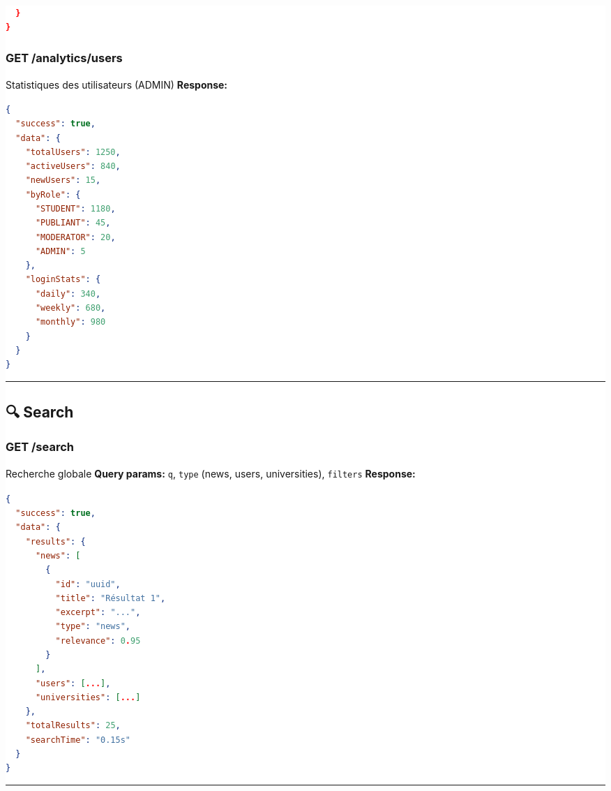 ```json
  }
}
```

### GET /analytics/users
Statistiques des utilisateurs (ADMIN)
**Response:**
```json
{
  "success": true,
  "data": {
    "totalUsers": 1250,
    "activeUsers": 840,
    "newUsers": 15,
    "byRole": {
      "STUDENT": 1180,
      "PUBLIANT": 45,
      "MODERATOR": 20,
      "ADMIN": 5
    },
    "loginStats": {
      "daily": 340,
      "weekly": 680,
      "monthly": 980
    }
  }
}
```

---

## 🔍 Search

### GET /search
Recherche globale
**Query params:** `q`, `type` (news, users, universities), `filters`
**Response:**
```json
{
  "success": true,
  "data": {
    "results": {
      "news": [
        {
          "id": "uuid",
          "title": "Résultat 1",
          "excerpt": "...",
          "type": "news",
          "relevance": 0.95
        }
      ],
      "users": [...],
      "universities": [...]
    },
    "totalResults": 25,
    "searchTime": "0.15s"
  }
}
```

---